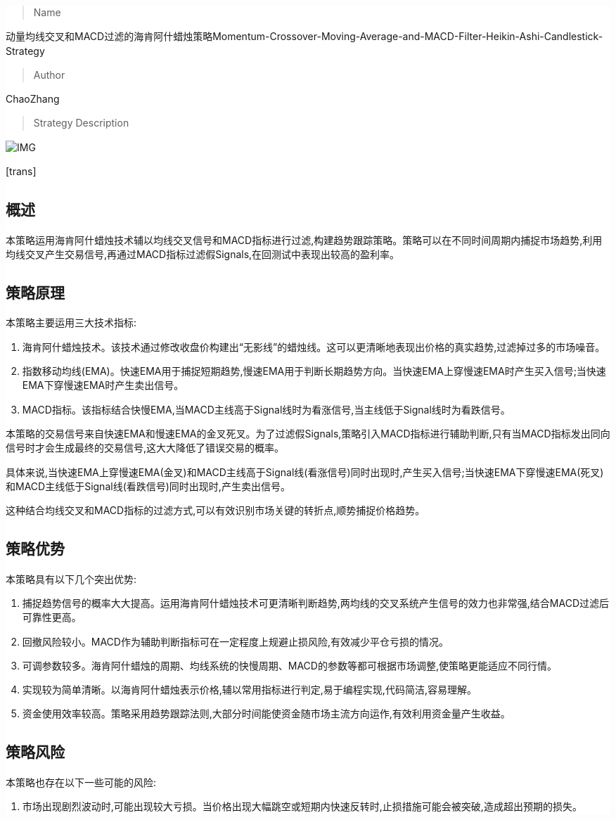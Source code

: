 
> Name

动量均线交叉和MACD过滤的海肯阿什蜡烛策略Momentum-Crossover-Moving-Average-and-MACD-Filter-Heikin-Ashi-Candlestick-Strategy

> Author

ChaoZhang

> Strategy Description

![IMG](https://www.fmz.com/upload/asset/6b21e5b99b97829522.png)

[trans]

## 概述

本策略运用海肯阿什蜡烛技术辅以均线交叉信号和MACD指标进行过滤,构建趋势跟踪策略。策略可以在不同时间周期内捕捉市场趋势,利用均线交叉产生交易信号,再通过MACD指标过滤假Signals,在回测试中表现出较高的盈利率。

## 策略原理

本策略主要运用三大技术指标:

1. 海肯阿什蜡烛技术。该技术通过修改收盘价构建出“无影线”的蜡烛线。这可以更清晰地表现出价格的真实趋势,过滤掉过多的市场噪音。

2. 指数移动均线(EMA)。快速EMA用于捕捉短期趋势,慢速EMA用于判断长期趋势方向。当快速EMA上穿慢速EMA时产生买入信号;当快速EMA下穿慢速EMA时产生卖出信号。

3. MACD指标。该指标结合快慢EMA,当MACD主线高于Signal线时为看涨信号,当主线低于Signal线时为看跌信号。

本策略的交易信号来自快速EMA和慢速EMA的金叉死叉。为了过滤假Signals,策略引入MACD指标进行辅助判断,只有当MACD指标发出同向信号时才会生成最终的交易信号,这大大降低了错误交易的概率。

具体来说,当快速EMA上穿慢速EMA(金叉)和MACD主线高于Signal线(看涨信号)同时出现时,产生买入信号;当快速EMA下穿慢速EMA(死叉)和MACD主线低于Signal线(看跌信号)同时出现时,产生卖出信号。

这种结合均线交叉和MACD指标的过滤方式,可以有效识别市场关键的转折点,顺势捕捉价格趋势。

## 策略优势

本策略具有以下几个突出优势:

1. 捕捉趋势信号的概率大大提高。运用海肯阿什蜡烛技术可更清晰判断趋势,两均线的交叉系统产生信号的效力也非常强,结合MACD过滤后可靠性更高。

2. 回撤风险较小。MACD作为辅助判断指标可在一定程度上规避止损风险,有效减少平仓亏损的情况。

3. 可调参数较多。海肯阿什蜡烛的周期、均线系统的快慢周期、MACD的参数等都可根据市场调整,使策略更能适应不同行情。

4. 实现较为简单清晰。以海肯阿什蜡烛表示价格,辅以常用指标进行判定,易于编程实现,代码简洁,容易理解。

5. 资金使用效率较高。策略采用趋势跟踪法则,大部分时间能使资金随市场主流方向运作,有效利用资金量产生收益。


## 策略风险

本策略也存在以下一些可能的风险:

1. 市场出现剧烈波动时,可能出现较大亏损。当价格出现大幅跳空或短期内快速反转时,止损措施可能会被突破,造成超出预期的损失。
